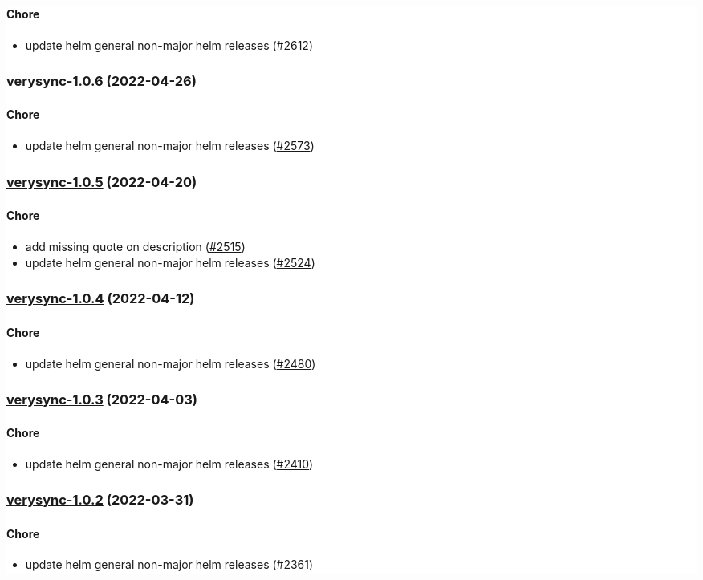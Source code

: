 #### Chore

- update helm general non-major helm releases ([#2612](https://github.com/truecharts/apps/issues/2612))

<a name="verysync-1.0.6"></a>

### [verysync-1.0.6](https://github.com/truecharts/apps/compare/verysync-1.0.5...verysync-1.0.6) (2022-04-26)

#### Chore

- update helm general non-major helm releases ([#2573](https://github.com/truecharts/apps/issues/2573))

<a name="verysync-1.0.5"></a>

### [verysync-1.0.5](https://github.com/truecharts/apps/compare/verysync-1.0.4...verysync-1.0.5) (2022-04-20)

#### Chore

- add missing quote on description ([#2515](https://github.com/truecharts/apps/issues/2515))
- update helm general non-major helm releases ([#2524](https://github.com/truecharts/apps/issues/2524))

<a name="verysync-1.0.4"></a>

### [verysync-1.0.4](https://github.com/truecharts/apps/compare/verysync-1.0.3...verysync-1.0.4) (2022-04-12)

#### Chore

- update helm general non-major helm releases ([#2480](https://github.com/truecharts/apps/issues/2480))

<a name="verysync-1.0.3"></a>

### [verysync-1.0.3](https://github.com/truecharts/apps/compare/verysync-1.0.2...verysync-1.0.3) (2022-04-03)

#### Chore

- update helm general non-major helm releases ([#2410](https://github.com/truecharts/apps/issues/2410))

<a name="verysync-1.0.2"></a>

### [verysync-1.0.2](https://github.com/truecharts/apps/compare/verysync-1.0.1...verysync-1.0.2) (2022-03-31)

#### Chore

- update helm general non-major helm releases ([#2361](https://github.com/truecharts/apps/issues/2361))
